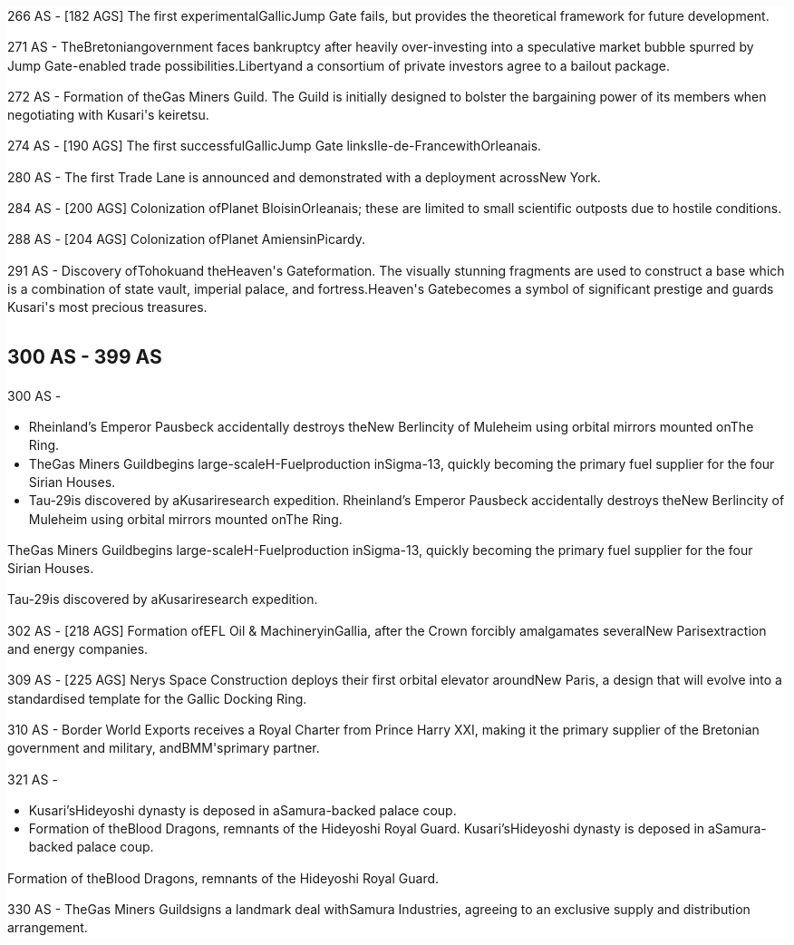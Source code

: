 266 AS - [182 AGS] The first experimentalGallicJump Gate fails, but provides the theoretical framework for future development.

271 AS - TheBretoniangovernment faces bankruptcy after heavily over-investing into a speculative market bubble spurred by Jump Gate-enabled trade possibilities.Libertyand a consortium of private investors agree to a bailout package.

272 AS - Formation of theGas Miners Guild. The Guild is initially designed to bolster the bargaining power of its members when negotiating with Kusari's keiretsu.

274 AS - [190 AGS] The first successfulGallicJump Gate linksIle-de-FrancewithOrleanais.

280 AS - The first Trade Lane is announced and demonstrated with a deployment acrossNew York.

284 AS - [200 AGS] Colonization ofPlanet BloisinOrleanais; these are limited to small scientific outposts due to hostile conditions.

288 AS - [204 AGS] Colonization ofPlanet AmiensinPicardy.

291 AS - Discovery ofTohokuand theHeaven's Gateformation. The visually stunning fragments are used to construct a base which is a combination of state vault, imperial palace, and fortress.Heaven's Gatebecomes a symbol of significant prestige and guards Kusari's most precious treasures.


## 300 AS - 399 AS

300 AS -

- Rheinland’s Emperor Pausbeck accidentally destroys theNew Berlincity of Muleheim using orbital mirrors mounted onThe Ring.
- TheGas Miners Guildbegins large-scaleH-Fuelproduction inSigma-13, quickly becoming the primary fuel supplier for the four Sirian Houses.
- Tau-29is discovered by aKusariresearch expedition.
Rheinland’s Emperor Pausbeck accidentally destroys theNew Berlincity of Muleheim using orbital mirrors mounted onThe Ring.

TheGas Miners Guildbegins large-scaleH-Fuelproduction inSigma-13, quickly becoming the primary fuel supplier for the four Sirian Houses.

Tau-29is discovered by aKusariresearch expedition.

302 AS - [218 AGS] Formation ofEFL Oil & MachineryinGallia, after the Crown forcibly amalgamates severalNew Parisextraction and energy companies.

309 AS - [225 AGS] Nerys Space Construction deploys their first orbital elevator aroundNew Paris, a design that will evolve into a standardised template for the Gallic Docking Ring.

310 AS - Border World Exports receives a Royal Charter from Prince Harry XXI, making it the primary supplier of the Bretonian government and military, andBMM'sprimary partner.

321 AS -

- Kusari’sHideyoshi dynasty is deposed in aSamura-backed palace coup.
- Formation of theBlood Dragons, remnants of the Hideyoshi Royal Guard.
Kusari’sHideyoshi dynasty is deposed in aSamura-backed palace coup.

Formation of theBlood Dragons, remnants of the Hideyoshi Royal Guard.

330 AS - TheGas Miners Guildsigns a landmark deal withSamura Industries, agreeing to an exclusive supply and distribution arrangement.
